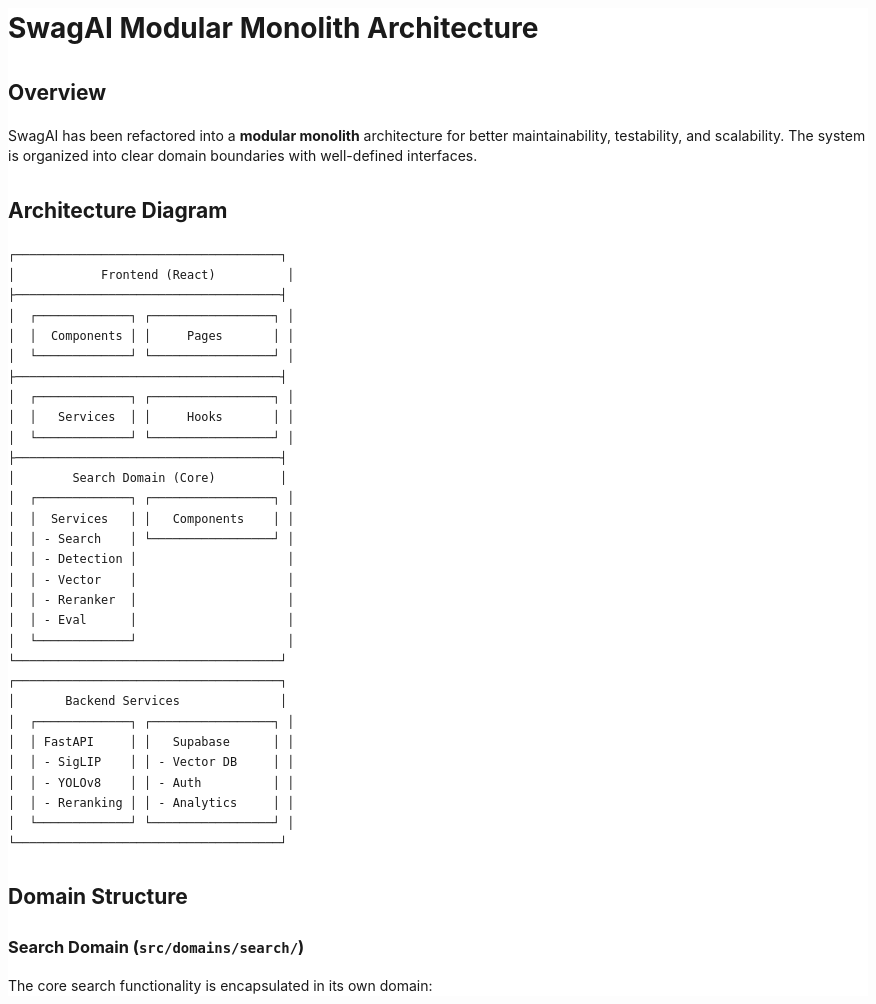 # SwagAI Modular Monolith Architecture

## Overview

SwagAI has been refactored into a **modular monolith** architecture for better maintainability, testability, and scalability. The system is organized into clear domain boundaries with well-defined interfaces.

## Architecture Diagram

```
┌─────────────────────────────────────┐
│            Frontend (React)          │
├─────────────────────────────────────┤
│  ┌─────────────┐ ┌─────────────────┐ │
│  │  Components │ │     Pages       │ │
│  └─────────────┘ └─────────────────┘ │
├─────────────────────────────────────┤
│  ┌─────────────┐ ┌─────────────────┐ │
│  │   Services  │ │     Hooks       │ │
│  └─────────────┘ └─────────────────┘ │
├─────────────────────────────────────┤
│        Search Domain (Core)         │
│  ┌─────────────┐ ┌─────────────────┐ │
│  │  Services   │ │   Components    │ │
│  │ - Search    │ └─────────────────┘ │
│  │ - Detection │                     │
│  │ - Vector    │                     │
│  │ - Reranker  │                     │
│  │ - Eval      │                     │
│  └─────────────┘                     │
└─────────────────────────────────────┘
┌─────────────────────────────────────┐
│       Backend Services              │
│  ┌─────────────┐ ┌─────────────────┐ │
│  │ FastAPI     │ │   Supabase      │ │
│  │ - SigLIP    │ │ - Vector DB     │ │
│  │ - YOLOv8    │ │ - Auth          │ │
│  │ - Reranking │ │ - Analytics     │ │
│  └─────────────┘ └─────────────────┘ │
└─────────────────────────────────────┘
```

## Domain Structure

### Search Domain (`src/domains/search/`)

The core search functionality is encapsulated in its own domain:
